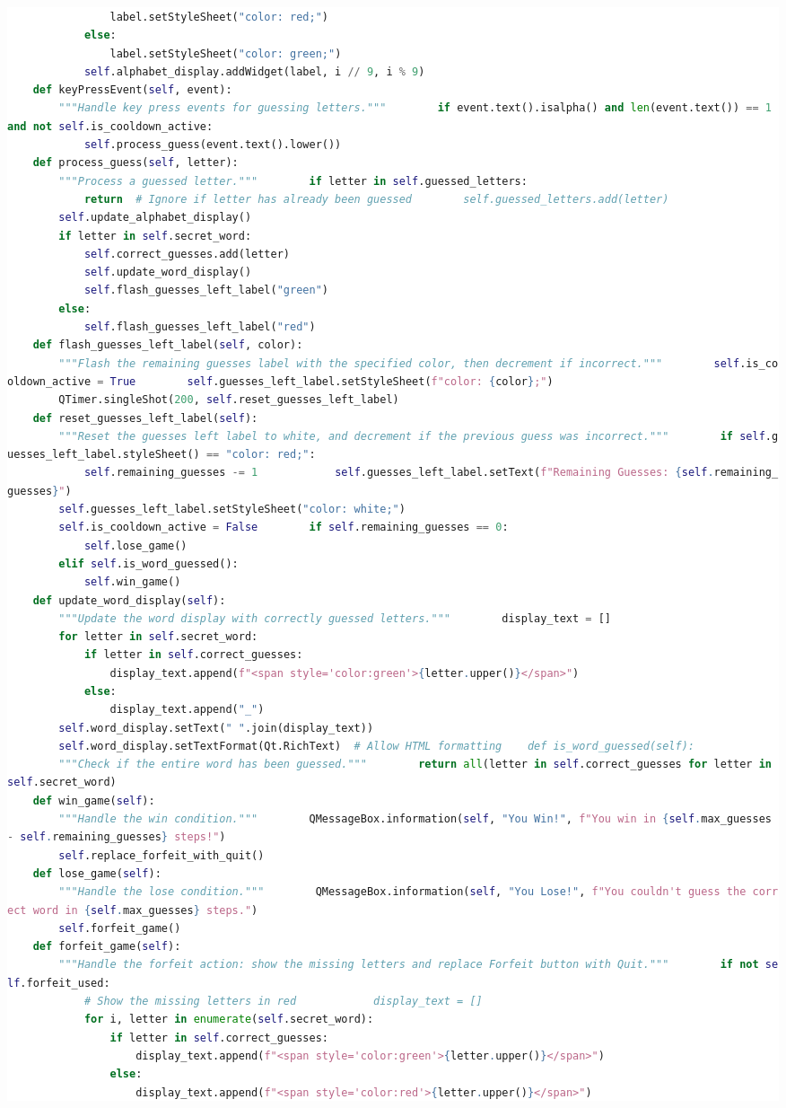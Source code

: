 ```python
                label.setStyleSheet("color: red;")
            else:
                label.setStyleSheet("color: green;")
            self.alphabet_display.addWidget(label, i // 9, i % 9)
    def keyPressEvent(self, event):
        """Handle key press events for guessing letters."""        if event.text().isalpha() and len(event.text()) == 1 and not self.is_cooldown_active:
            self.process_guess(event.text().lower())
    def process_guess(self, letter):
        """Process a guessed letter."""        if letter in self.guessed_letters:
            return  # Ignore if letter has already been guessed        self.guessed_letters.add(letter)
        self.update_alphabet_display()
        if letter in self.secret_word:
            self.correct_guesses.add(letter)
            self.update_word_display()
            self.flash_guesses_left_label("green")
        else:
            self.flash_guesses_left_label("red")
    def flash_guesses_left_label(self, color):
        """Flash the remaining guesses label with the specified color, then decrement if incorrect."""        self.is_cooldown_active = True        self.guesses_left_label.setStyleSheet(f"color: {color};")
        QTimer.singleShot(200, self.reset_guesses_left_label)
    def reset_guesses_left_label(self):
        """Reset the guesses left label to white, and decrement if the previous guess was incorrect."""        if self.guesses_left_label.styleSheet() == "color: red;":
            self.remaining_guesses -= 1            self.guesses_left_label.setText(f"Remaining Guesses: {self.remaining_guesses}")
        self.guesses_left_label.setStyleSheet("color: white;")
        self.is_cooldown_active = False        if self.remaining_guesses == 0:
            self.lose_game()
        elif self.is_word_guessed():
            self.win_game()
    def update_word_display(self):
        """Update the word display with correctly guessed letters."""        display_text = []
        for letter in self.secret_word:
            if letter in self.correct_guesses:
                display_text.append(f"<span style='color:green'>{letter.upper()}</span>")
            else:
                display_text.append("_")
        self.word_display.setText(" ".join(display_text))
        self.word_display.setTextFormat(Qt.RichText)  # Allow HTML formatting    def is_word_guessed(self):
        """Check if the entire word has been guessed."""        return all(letter in self.correct_guesses for letter in self.secret_word)
    def win_game(self):
        """Handle the win condition."""        QMessageBox.information(self, "You Win!", f"You win in {self.max_guesses - self.remaining_guesses} steps!")
        self.replace_forfeit_with_quit()
    def lose_game(self):
        """Handle the lose condition."""        QMessageBox.information(self, "You Lose!", f"You couldn't guess the correct word in {self.max_guesses} steps.")
        self.forfeit_game()
    def forfeit_game(self):
        """Handle the forfeit action: show the missing letters and replace Forfeit button with Quit."""        if not self.forfeit_used:
            # Show the missing letters in red            display_text = []
            for i, letter in enumerate(self.secret_word):
                if letter in self.correct_guesses:
                    display_text.append(f"<span style='color:green'>{letter.upper()}</span>")
                else:
                    display_text.append(f"<span style='color:red'>{letter.upper()}</span>")
```